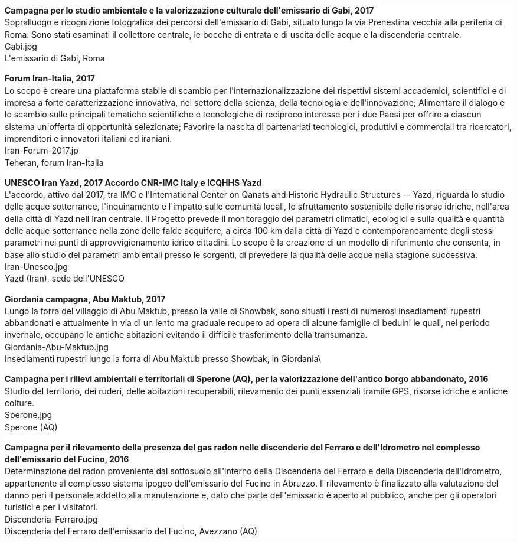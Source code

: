 **Campagna per lo studio ambientale e la valorizzazione culturale dell'emissario di Gabi, 2017**\
Sopralluogo e ricognizione fotografica dei percorsi dell'emissario di Gabi, situato lungo la via Prenestina vecchia alla periferia di Roma. Sono stati esaminati il collettore centrale, le bocche di entrata e di uscita delle acque e la discenderia centrale.\
Gabi.jpg\
L'emissario di Gabi, Roma

**Forum Iran-Italia, 2017**\
Lo scopo è creare una piattaforma stabile di scambio per l'internazionalizzazione dei rispettivi sistemi accademici, scientifici e di impresa a forte caratterizzazione innovativa, nel settore della scienza, della tecnologia e dell'innovazione; Alimentare il dialogo e lo scambio sulle principali tematiche scientifiche e tecnologiche di reciproco interesse per i due Paesi per offrire a ciascun sistema un'offerta di opportunità selezionate; Favorire la nascita di partenariati tecnologici, produttivi e commerciali tra ricercatori, imprenditori e innovatori italiani ed iraniani.\
Iran-Forum-2017.jp\
Teheran, forum Iran-Italia

**UNESCO Iran Yazd, 2017 Accordo CNR-IMC Italy e ICQHHS Yazd**\
 L'accordo, attivo dal 2017, tra IMC e l'International Center on Qanats and Historic Hydraulic Structures -- Yazd, riguarda lo studio delle acque sotterranee, l'inquinamento e l'impatto sulle comunità locali, lo sfruttamento sostenibile delle risorse idriche, nell'area della città di Yazd nell Iran centrale. Il Progetto prevede  il monitoraggio dei parametri  climatici, ecologici e sulla qualità e quantità delle acque sotterranee nella zone delle falde acquifere, a circa 100 km dalla città di Yazd e contemporaneamente degli stessi parametri nei punti di approvvigionamento idrico cittadini. Lo scopo è la creazione di un modello di riferimento che consenta, in base allo studio dei parametri ambientali presso le sorgenti, di prevedere la qualità delle acque nella stagione successiva.\
Iran-Unesco.jpg\
 Yazd (Iran), sede dell'UNESCO

**Giordania campagna, Abu Maktub, 2017**\
Lungo la forra del villaggio di Abu Maktub, presso la valle di Showbak, sono situati i resti di numerosi insediamenti rupestri abbandonati e attualmente in via di un lento ma graduale recupero ad opera di alcune famiglie di beduini le quali, nel periodo invernale, occupano le antiche abitazioni evitando il difficile trasferimento della transumanza.\
Giordania-Abu-Maktub.jpg\
Insediamenti rupestri lungo la forra di Abu Maktub presso Showbak, in Giordania\

**Campagna per i rilievi ambientali e territoriali di Sperone (AQ), per la valorizzazione dell'antico borgo abbandonato, 2016**\
Studio del territorio, dei ruderi, delle abitazioni recuperabili, rilevamento dei punti essenziali tramite GPS, risorse idriche e antiche colture.\
Sperone.jpg\
Sperone (AQ)

**Campagna per il rilevamento della presenza del gas radon nelle discenderie del Ferraro e dell'Idrometro nel complesso dell'emissario del Fucino, 2016**\
Determinazione del radon proveniente dal sottosuolo all'interno della Discenderia del Ferraro e della Discenderia dell'Idrometro, appartenente al complesso sistema ipogeo dell'emissario del Fucino in Abruzzo. Il rilevamento è finalizzato alla valutazione del danno peri il personale addetto alla manutenzione e, dato che parte dell'emissario è aperto al pubblico, anche per gli operatori turistici e per i visitatori.\
Discenderia-Ferraro.jpg\
Discenderia del Ferraro dell'emissario del Fucino, Avezzano (AQ)
